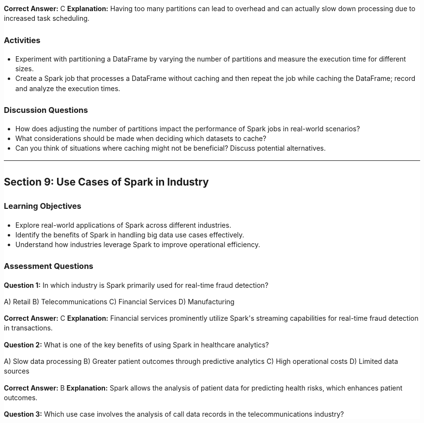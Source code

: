 **Correct Answer:** C
**Explanation:** Having too many partitions can lead to overhead and can actually slow down processing due to increased task scheduling.

### Activities
- Experiment with partitioning a DataFrame by varying the number of partitions and measure the execution time for different sizes.
- Create a Spark job that processes a DataFrame without caching and then repeat the job while caching the DataFrame; record and analyze the execution times.

### Discussion Questions
- How does adjusting the number of partitions impact the performance of Spark jobs in real-world scenarios?
- What considerations should be made when deciding which datasets to cache?
- Can you think of situations where caching might not be beneficial? Discuss potential alternatives.

---

## Section 9: Use Cases of Spark in Industry

### Learning Objectives
- Explore real-world applications of Spark across different industries.
- Identify the benefits of Spark in handling big data use cases effectively.
- Understand how industries leverage Spark to improve operational efficiency.

### Assessment Questions

**Question 1:** In which industry is Spark primarily used for real-time fraud detection?

  A) Retail
  B) Telecommunications
  C) Financial Services
  D) Manufacturing

**Correct Answer:** C
**Explanation:** Financial services prominently utilize Spark's streaming capabilities for real-time fraud detection in transactions.

**Question 2:** What is one of the key benefits of using Spark in healthcare analytics?

  A) Slow data processing
  B) Greater patient outcomes through predictive analytics
  C) High operational costs
  D) Limited data sources

**Correct Answer:** B
**Explanation:** Spark allows the analysis of patient data for predicting health risks, which enhances patient outcomes.

**Question 3:** Which use case involves the analysis of call data records in the telecommunications industry?
